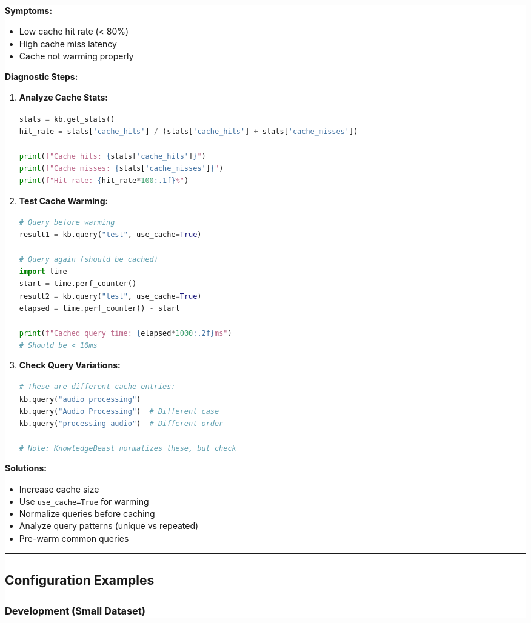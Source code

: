 **Symptoms:**
- Low cache hit rate (< 80%)
- High cache miss latency
- Cache not warming properly

**Diagnostic Steps:**

1. **Analyze Cache Stats:**
   ```python
   stats = kb.get_stats()
   hit_rate = stats['cache_hits'] / (stats['cache_hits'] + stats['cache_misses'])

   print(f"Cache hits: {stats['cache_hits']}")
   print(f"Cache misses: {stats['cache_misses']}")
   print(f"Hit rate: {hit_rate*100:.1f}%")
   ```

2. **Test Cache Warming:**
   ```python
   # Query before warming
   result1 = kb.query("test", use_cache=True)

   # Query again (should be cached)
   import time
   start = time.perf_counter()
   result2 = kb.query("test", use_cache=True)
   elapsed = time.perf_counter() - start

   print(f"Cached query time: {elapsed*1000:.2f}ms")
   # Should be < 10ms
   ```

3. **Check Query Variations:**
   ```python
   # These are different cache entries:
   kb.query("audio processing")
   kb.query("Audio Processing")  # Different case
   kb.query("processing audio")  # Different order

   # Note: KnowledgeBeast normalizes these, but check
   ```

**Solutions:**
- Increase cache size
- Use `use_cache=True` for warming
- Normalize queries before caching
- Analyze query patterns (unique vs repeated)
- Pre-warm common queries

---

## Configuration Examples

### Development (Small Dataset)

